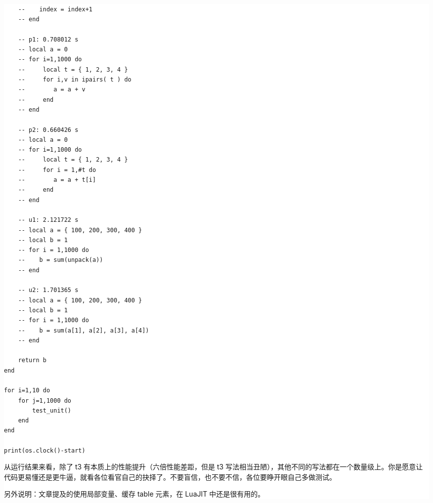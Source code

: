 ```
    --    index = index+1
    -- end

    -- p1: 0.708012 s
    -- local a = 0
    -- for i=1,1000 do
    --     local t = { 1, 2, 3, 4 }
    --     for i,v in ipairs( t ) do
    --        a = a + v
    --     end
    -- end

    -- p2: 0.660426 s
    -- local a = 0
    -- for i=1,1000 do
    --     local t = { 1, 2, 3, 4 }
    --     for i = 1,#t do
    --        a = a + t[i]
    --     end
    -- end

    -- u1: 2.121722 s
    -- local a = { 100, 200, 300, 400 }
    -- local b = 1
    -- for i = 1,1000 do
    --    b = sum(unpack(a))
    -- end

    -- u2: 1.701365 s
    -- local a = { 100, 200, 300, 400 }
    -- local b = 1
    -- for i = 1,1000 do
    --    b = sum(a[1], a[2], a[3], a[4])
    -- end

    return b
end

for i=1,10 do
    for j=1,1000 do
        test_unit()
    end
end

print(os.clock()-start) 
```

从运行结果来看，除了 t3 有本质上的性能提升（六倍性能差距，但是 t3 写法相当丑陋），其他不同的写法都在一个数量级上。你是愿意让代码更易懂还是更牛逼，就看各位看官自己的抉择了。不要盲信，也不要不信，各位要睁开眼自己多做测试。

另外说明：文章提及的使用局部变量、缓存 table 元素，在 LuaJIT 中还是很有用的。
